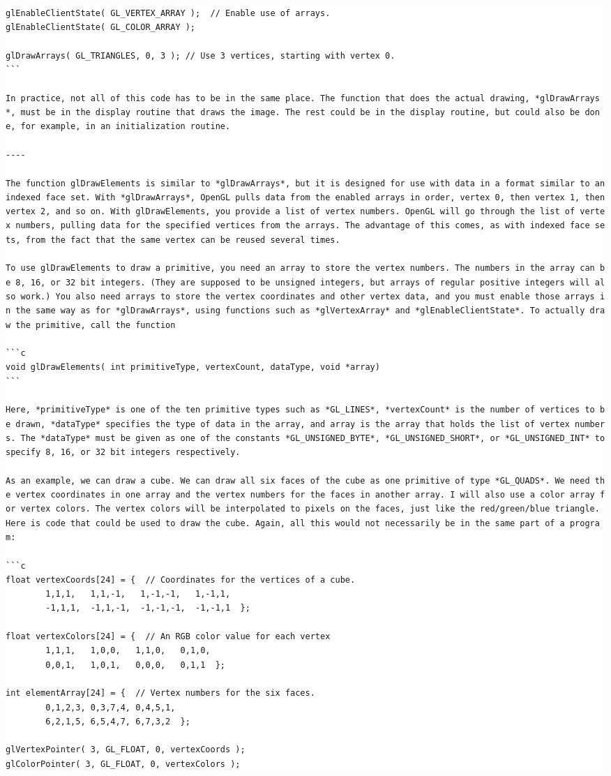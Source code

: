     glEnableClientState( GL_VERTEX_ARRAY );  // Enable use of arrays.
    glEnableClientState( GL_COLOR_ARRAY );

    glDrawArrays( GL_TRIANGLES, 0, 3 ); // Use 3 vertices, starting with vertex 0.
    ```

    In practice, not all of this code has to be in the same place. The function that does the actual drawing, *glDrawArrays*, must be in the display routine that draws the image. The rest could be in the display routine, but could also be done, for example, in an initialization routine.

    ----

    The function glDrawElements is similar to *glDrawArrays*, but it is designed for use with data in a format similar to an indexed face set. With *glDrawArrays*, OpenGL pulls data from the enabled arrays in order, vertex 0, then vertex 1, then vertex 2, and so on. With glDrawElements, you provide a list of vertex numbers. OpenGL will go through the list of vertex numbers, pulling data for the specified vertices from the arrays. The advantage of this comes, as with indexed face sets, from the fact that the same vertex can be reused several times.

    To use glDrawElements to draw a primitive, you need an array to store the vertex numbers. The numbers in the array can be 8, 16, or 32 bit integers. (They are supposed to be unsigned integers, but arrays of regular positive integers will also work.) You also need arrays to store the vertex coordinates and other vertex data, and you must enable those arrays in the same way as for *glDrawArrays*, using functions such as *glVertexArray* and *glEnableClientState*. To actually draw the primitive, call the function

    ```c
    void glDrawElements( int primitiveType, vertexCount, dataType, void *array)
    ```

    Here, *primitiveType* is one of the ten primitive types such as *GL_LINES*, *vertexCount* is the number of vertices to be drawn, *dataType* specifies the type of data in the array, and array is the array that holds the list of vertex numbers. The *dataType* must be given as one of the constants *GL_UNSIGNED_BYTE*, *GL_UNSIGNED_SHORT*, or *GL_UNSIGNED_INT* to specify 8, 16, or 32 bit integers respectively.

    As an example, we can draw a cube. We can draw all six faces of the cube as one primitive of type *GL_QUADS*. We need the vertex coordinates in one array and the vertex numbers for the faces in another array. I will also use a color array for vertex colors. The vertex colors will be interpolated to pixels on the faces, just like the red/green/blue triangle. Here is code that could be used to draw the cube. Again, all this would not necessarily be in the same part of a program:

    ```c
    float vertexCoords[24] = {  // Coordinates for the vertices of a cube.
            1,1,1,   1,1,-1,   1,-1,-1,   1,-1,1,
            -1,1,1,  -1,1,-1,  -1,-1,-1,  -1,-1,1  };
            
    float vertexColors[24] = {  // An RGB color value for each vertex
            1,1,1,   1,0,0,   1,1,0,   0,1,0,
            0,0,1,   1,0,1,   0,0,0,   0,1,1  };
            
    int elementArray[24] = {  // Vertex numbers for the six faces.
            0,1,2,3, 0,3,7,4, 0,4,5,1,
            6,2,1,5, 6,5,4,7, 6,7,3,2  };
            
    glVertexPointer( 3, GL_FLOAT, 0, vertexCoords );
    glColorPointer( 3, GL_FLOAT, 0, vertexColors );
